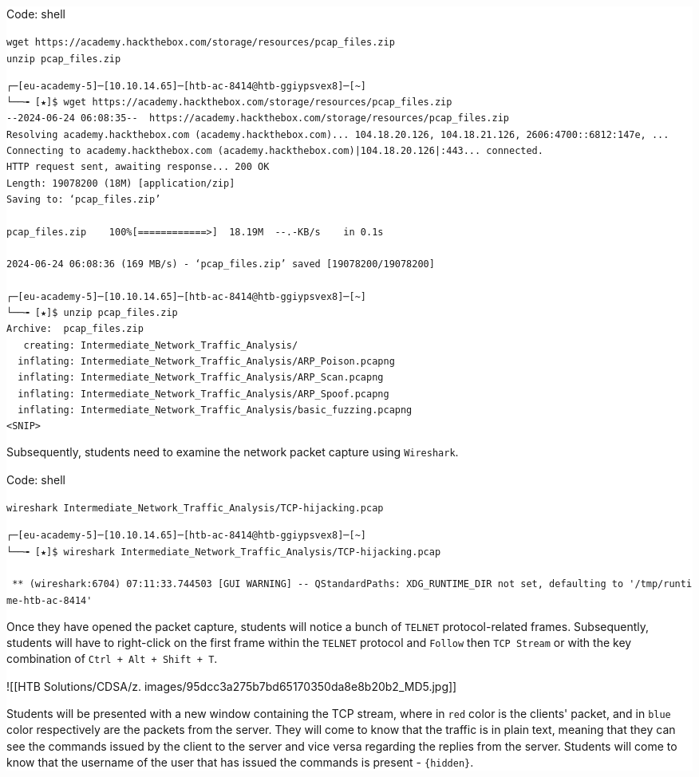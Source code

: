 Code: shell

```shell
wget https://academy.hackthebox.com/storage/resources/pcap_files.zip
unzip pcap_files.zip
```

```
┌─[eu-academy-5]─[10.10.14.65]─[htb-ac-8414@htb-ggiypsvex8]─[~]
└──╼ [★]$ wget https://academy.hackthebox.com/storage/resources/pcap_files.zip
--2024-06-24 06:08:35--  https://academy.hackthebox.com/storage/resources/pcap_files.zip
Resolving academy.hackthebox.com (academy.hackthebox.com)... 104.18.20.126, 104.18.21.126, 2606:4700::6812:147e, ...
Connecting to academy.hackthebox.com (academy.hackthebox.com)|104.18.20.126|:443... connected.
HTTP request sent, awaiting response... 200 OK
Length: 19078200 (18M) [application/zip]
Saving to: ‘pcap_files.zip’

pcap_files.zip    100%[============>]  18.19M  --.-KB/s    in 0.1s    

2024-06-24 06:08:36 (169 MB/s) - ‘pcap_files.zip’ saved [19078200/19078200]

┌─[eu-academy-5]─[10.10.14.65]─[htb-ac-8414@htb-ggiypsvex8]─[~]
└──╼ [★]$ unzip pcap_files.zip 
Archive:  pcap_files.zip
   creating: Intermediate_Network_Traffic_Analysis/
  inflating: Intermediate_Network_Traffic_Analysis/ARP_Poison.pcapng  
  inflating: Intermediate_Network_Traffic_Analysis/ARP_Scan.pcapng  
  inflating: Intermediate_Network_Traffic_Analysis/ARP_Spoof.pcapng  
  inflating: Intermediate_Network_Traffic_Analysis/basic_fuzzing.pcapng  
<SNIP>
```

Subsequently, students need to examine the network packet capture using `Wireshark`.

Code: shell

```shell
wireshark Intermediate_Network_Traffic_Analysis/TCP-hijacking.pcap
```

```
┌─[eu-academy-5]─[10.10.14.65]─[htb-ac-8414@htb-ggiypsvex8]─[~]
└──╼ [★]$ wireshark Intermediate_Network_Traffic_Analysis/TCP-hijacking.pcap

 ** (wireshark:6704) 07:11:33.744503 [GUI WARNING] -- QStandardPaths: XDG_RUNTIME_DIR not set, defaulting to '/tmp/runtime-htb-ac-8414'
```

Once they have opened the packet capture, students will notice a bunch of `TELNET` protocol-related frames. Subsequently, students will have to right-click on the first frame within the `TELNET` protocol and `Follow` then `TCP Stream` or with the key combination of `Ctrl + Alt + Shift + T`.

![[HTB Solutions/CDSA/z. images/95dcc3a275b7bd65170350da8e8b20b2_MD5.jpg]]

Students will be presented with a new window containing the TCP stream, where in `red` color is the clients' packet, and in `blue` color respectively are the packets from the server. They will come to know that the traffic is in plain text, meaning that they can see the commands issued by the client to the server and vice versa regarding the replies from the server. Students will come to know that the username of the user that has issued the commands is present - `{hidden}`.
